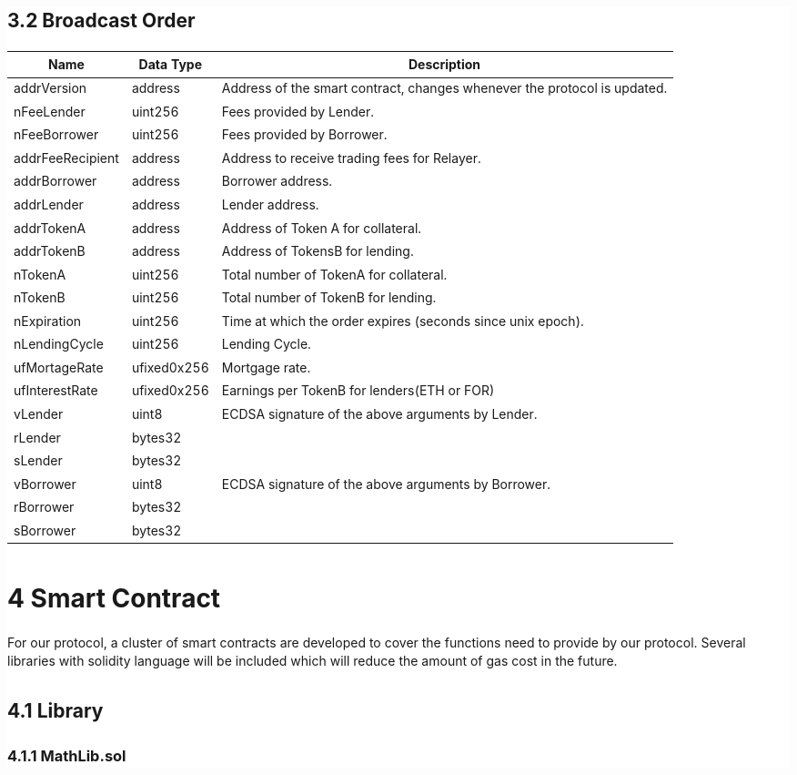  

## 3.2       Broadcast Order

| **Name**         | **Data Type** | **Description**                                              |
| ---------------- | ------------- | ------------------------------------------------------------ |
| addrVersion      | address       | Address of the smart contract,   changes whenever the protocol is updated. |
| nFeeLender       | uint256       | Fees provided by Lender.                                     |
| nFeeBorrower     | uint256       | Fees provided by Borrower.                                   |
| addrFeeRecipient | address       | Address to receive trading fees   for Relayer.               |
| addrBorrower     | address       | Borrower address.                                            |
| addrLender       | address       | Lender address.                                              |
| addrTokenA       | address       | Address of Token A for collateral.                           |
| addrTokenB       | address       | Address of TokensB for lending.                              |
| nTokenA          | uint256       | Total number of TokenA for   collateral.                     |
| nTokenB          | uint256       | Total number of TokenB for   lending.                        |
| nExpiration      | uint256       | Time at which the order expires   (seconds since unix epoch). |
| nLendingCycle    | uint256       | Lending Cycle.                                               |
| ufMortageRate    | ufixed0x256   | Mortgage rate.                                               |
| ufInterestRate   | ufixed0x256   | Earnings per TokenB for lenders(ETH   or FOR)                |
| vLender          | uint8         | ECDSA signature of the above   arguments by Lender.          |
| rLender          | bytes32       |                                                              |
| sLender          | bytes32       |                                                              |
| vBorrower        | uint8         | ECDSA signature of the above arguments by Borrower.          |
| rBorrower        | bytes32       |                                                              |
| sBorrower        | bytes32       |                                                              |

# 4        Smart Contract

For our protocol, a cluster of smart contracts are developed to cover the functions need to provide by our protocol. Several libraries with solidity language will be included which will reduce the amount of gas cost in the future.

## 4.1       Library

### 4.1.1        MathLib.sol
